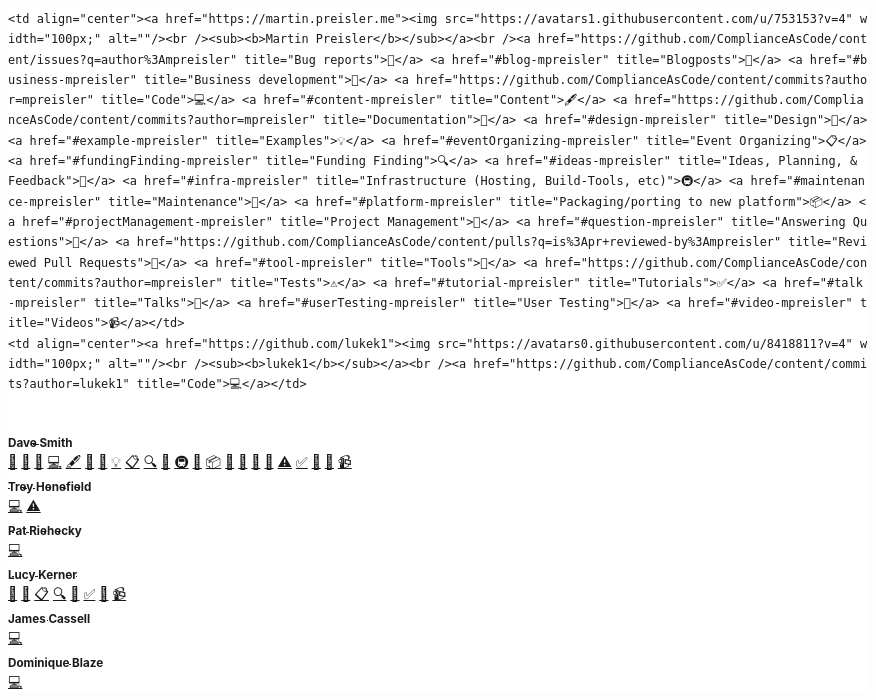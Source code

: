     <td align="center"><a href="https://martin.preisler.me"><img src="https://avatars1.githubusercontent.com/u/753153?v=4" width="100px;" alt=""/><br /><sub><b>Martin Preisler</b></sub></a><br /><a href="https://github.com/ComplianceAsCode/content/issues?q=author%3Ampreisler" title="Bug reports">🐛</a> <a href="#blog-mpreisler" title="Blogposts">📝</a> <a href="#business-mpreisler" title="Business development">💼</a> <a href="https://github.com/ComplianceAsCode/content/commits?author=mpreisler" title="Code">💻</a> <a href="#content-mpreisler" title="Content">🖋</a> <a href="https://github.com/ComplianceAsCode/content/commits?author=mpreisler" title="Documentation">📖</a> <a href="#design-mpreisler" title="Design">🎨</a> <a href="#example-mpreisler" title="Examples">💡</a> <a href="#eventOrganizing-mpreisler" title="Event Organizing">📋</a> <a href="#fundingFinding-mpreisler" title="Funding Finding">🔍</a> <a href="#ideas-mpreisler" title="Ideas, Planning, & Feedback">🤔</a> <a href="#infra-mpreisler" title="Infrastructure (Hosting, Build-Tools, etc)">🚇</a> <a href="#maintenance-mpreisler" title="Maintenance">🚧</a> <a href="#platform-mpreisler" title="Packaging/porting to new platform">📦</a> <a href="#projectManagement-mpreisler" title="Project Management">📆</a> <a href="#question-mpreisler" title="Answering Questions">💬</a> <a href="https://github.com/ComplianceAsCode/content/pulls?q=is%3Apr+reviewed-by%3Ampreisler" title="Reviewed Pull Requests">👀</a> <a href="#tool-mpreisler" title="Tools">🔧</a> <a href="https://github.com/ComplianceAsCode/content/commits?author=mpreisler" title="Tests">⚠️</a> <a href="#tutorial-mpreisler" title="Tutorials">✅</a> <a href="#talk-mpreisler" title="Talks">📢</a> <a href="#userTesting-mpreisler" title="User Testing">📓</a> <a href="#video-mpreisler" title="Videos">📹</a></td>
    <td align="center"><a href="https://github.com/lukek1"><img src="https://avatars0.githubusercontent.com/u/8418811?v=4" width="100px;" alt=""/><br /><sub><b>lukek1</b></sub></a><br /><a href="https://github.com/ComplianceAsCode/content/commits?author=lukek1" title="Code">💻</a></td>
  </tr>
  <tr>
    <td align="center"><a href="https://github.com/davesmith2"><img src="https://avatars1.githubusercontent.com/u/6530077?v=4" width="100px;" alt=""/><br /><sub><b>Dave Smith</b></sub></a><br /><a href="https://github.com/ComplianceAsCode/content/issues?q=author%3Adavesmith2" title="Bug reports">🐛</a> <a href="#blog-davesmith2" title="Blogposts">📝</a> <a href="#business-davesmith2" title="Business development">💼</a> <a href="https://github.com/ComplianceAsCode/content/commits?author=davesmith2" title="Code">💻</a> <a href="#content-davesmith2" title="Content">🖋</a> <a href="https://github.com/ComplianceAsCode/content/commits?author=davesmith2" title="Documentation">📖</a> <a href="#design-davesmith2" title="Design">🎨</a> <a href="#example-davesmith2" title="Examples">💡</a> <a href="#eventOrganizing-davesmith2" title="Event Organizing">📋</a> <a href="#fundingFinding-davesmith2" title="Funding Finding">🔍</a> <a href="#ideas-davesmith2" title="Ideas, Planning, & Feedback">🤔</a> <a href="#infra-davesmith2" title="Infrastructure (Hosting, Build-Tools, etc)">🚇</a> <a href="#maintenance-davesmith2" title="Maintenance">🚧</a> <a href="#platform-davesmith2" title="Packaging/porting to new platform">📦</a> <a href="#projectManagement-davesmith2" title="Project Management">📆</a> <a href="#question-davesmith2" title="Answering Questions">💬</a> <a href="https://github.com/ComplianceAsCode/content/pulls?q=is%3Apr+reviewed-by%3Adavesmith2" title="Reviewed Pull Requests">👀</a> <a href="#tool-davesmith2" title="Tools">🔧</a> <a href="https://github.com/ComplianceAsCode/content/commits?author=davesmith2" title="Tests">⚠️</a> <a href="#tutorial-davesmith2" title="Tutorials">✅</a> <a href="#talk-davesmith2" title="Talks">📢</a> <a href="#userTesting-davesmith2" title="User Testing">📓</a> <a href="#video-davesmith2" title="Videos">📹</a></td>
    <td align="center"><a href="https://github.com/thenefield"><img src="https://avatars1.githubusercontent.com/u/10131401?v=4" width="100px;" alt=""/><br /><sub><b>Trey Henefield</b></sub></a><br /><a href="https://github.com/ComplianceAsCode/content/commits?author=thenefield" title="Code">💻</a> <a href="https://github.com/ComplianceAsCode/content/commits?author=thenefield" title="Tests">⚠️</a></td>
    <td align="center"><a href="http://www.scientificlinux.org/"><img src="https://avatars0.githubusercontent.com/u/3534830?v=4" width="100px;" alt=""/><br /><sub><b>Pat Riehecky</b></sub></a><br /><a href="https://github.com/ComplianceAsCode/content/commits?author=jcpunk" title="Code">💻</a></td>
    <td align="center"><a href="https://twitter.com/LucyCloudBling"><img src="https://avatars0.githubusercontent.com/u/8429622?v=4" width="100px;" alt=""/><br /><sub><b>Lucy Kerner</b></sub></a><br /><a href="#blog-lkerner" title="Blogposts">📝</a> <a href="#business-lkerner" title="Business development">💼</a> <a href="#eventOrganizing-lkerner" title="Event Organizing">📋</a> <a href="#fundingFinding-lkerner" title="Funding Finding">🔍</a> <a href="#ideas-lkerner" title="Ideas, Planning, & Feedback">🤔</a> <a href="#tutorial-lkerner" title="Tutorials">✅</a> <a href="#talk-lkerner" title="Talks">📢</a> <a href="#video-lkerner" title="Videos">📹</a></td>
    <td align="center"><a href="https://github.com/jamescassell"><img src="https://avatars1.githubusercontent.com/u/5522890?v=4" width="100px;" alt=""/><br /><sub><b>James Cassell</b></sub></a><br /><a href="https://github.com/ComplianceAsCode/content/commits?author=jamescassell" title="Code">💻</a></td>
    <td align="center"><a href="https://d0m.tech"><img src="https://avatars2.githubusercontent.com/u/24304777?v=4" width="100px;" alt=""/><br /><sub><b>Dominique Blaze</b></sub></a><br /><a href="https://github.com/ComplianceAsCode/content/commits?author=DominiqueDevinci" title="Code">💻</a></td>